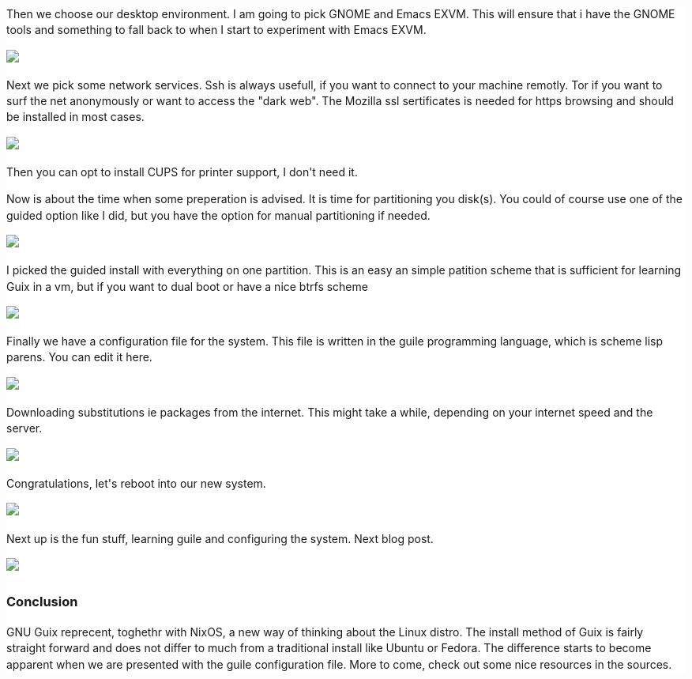 Then we choose our desktop environment. I am going to pick GNOME and Emacs EXVM. This will ensure that i have the GNOME tools and something to fall back to when I start to experiment with Emacs EXVM.

<img src="/img/gnu_guix_install/guix_8.png" width="800" class="center">

Next we pick some network services.
Ssh is always usefull, if you want to connect to your machine remotly.
Tor if you want to surf the net anonymously or want to access the "dark web".
The Mozilla ssl sertificates is needed for https browsing and should be installed in most cases.

<img src="/img/gnu_guix_install/guix_9.png" width="800" class="center">

Then you can opt to install CUPS for printer support, I don't need it.

Now is about the time when some preperation is advised. It is time for partitioning you disk(s). You could of course use one of the guided option like I did, but you have the option for manual partitioning if needed.

<img src="/img/gnu_guix_install/guix_10.png" width="800" class="center">

I picked the guided install with everything on one partition. This is an easy an simple patition scheme that is sufficient for learning Guix in a vm, but if you want to dual boot or have a nice btrfs scheme 

<img src="/img/gnu_guix_install/guix_11.png" width="800" class="center">

Finally we have a configuration file for the system. This file is written in the guile programming language, which is scheme lisp 
parens. You can edit it here.

<img src="/img/gnu_guix_install/guix_12.png" width="800" class="center">

Downloading substitutions ie packages from the internet. This might take a while, depending on your internet speed and the server. 

<img src="/img/gnu_guix_install/guix_13.png" width="800" class="center">

Congratulations, let's reboot into our new system.

<img src="/img/gnu_guix_install/guix_14.png" width="800" class="center">


Next up is the fun stuff, learning guile and configuring the system. Next blog post.

<img src="/img/gnu_guix_install/guix_15.png" width="800" class="center">


### Conclusion

GNU Guix reprecent, toghethr with NixOS, a new way of thinking about the Linux distro. 
The install method of Guix is fairly straight forward and does not differ to much from a traditional install like Ubuntu or Fedora. The difference starts to become apparent when we are presented with the guile configuration file. More to come, check out some nice resources in the sources. 

